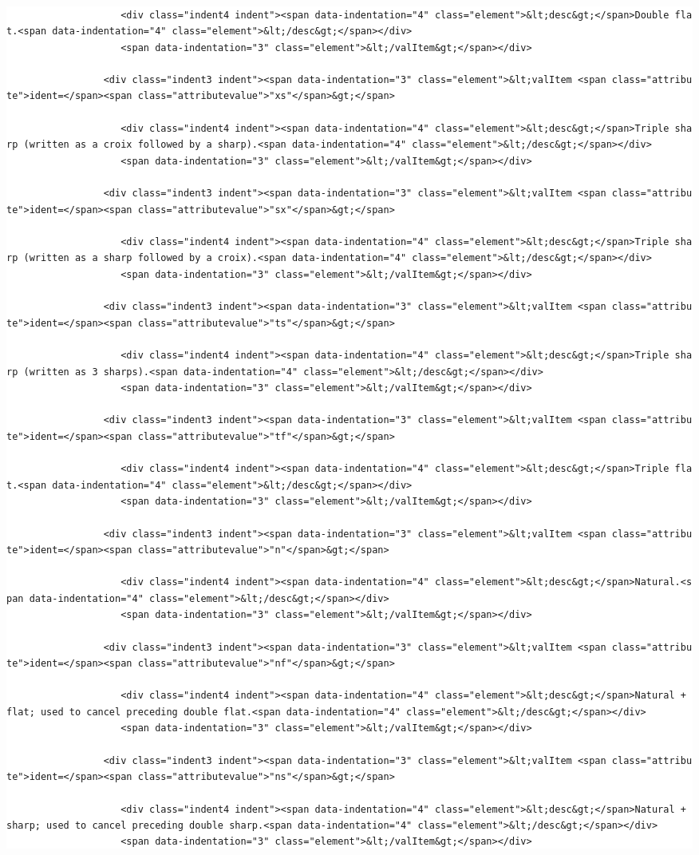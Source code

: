                         <div class="indent4 indent"><span data-indentation="4" class="element">&lt;desc&gt;</span>Double flat.<span data-indentation="4" class="element">&lt;/desc&gt;</span></div>
                        <span data-indentation="3" class="element">&lt;/valItem&gt;</span></div>
                     
                     <div class="indent3 indent"><span data-indentation="3" class="element">&lt;valItem <span class="attribute">ident=</span><span class="attributevalue">"xs"</span>&gt;</span>
                        
                        <div class="indent4 indent"><span data-indentation="4" class="element">&lt;desc&gt;</span>Triple sharp (written as a croix followed by a sharp).<span data-indentation="4" class="element">&lt;/desc&gt;</span></div>
                        <span data-indentation="3" class="element">&lt;/valItem&gt;</span></div>
                     
                     <div class="indent3 indent"><span data-indentation="3" class="element">&lt;valItem <span class="attribute">ident=</span><span class="attributevalue">"sx"</span>&gt;</span>
                        
                        <div class="indent4 indent"><span data-indentation="4" class="element">&lt;desc&gt;</span>Triple sharp (written as a sharp followed by a croix).<span data-indentation="4" class="element">&lt;/desc&gt;</span></div>
                        <span data-indentation="3" class="element">&lt;/valItem&gt;</span></div>
                     
                     <div class="indent3 indent"><span data-indentation="3" class="element">&lt;valItem <span class="attribute">ident=</span><span class="attributevalue">"ts"</span>&gt;</span>
                        
                        <div class="indent4 indent"><span data-indentation="4" class="element">&lt;desc&gt;</span>Triple sharp (written as 3 sharps).<span data-indentation="4" class="element">&lt;/desc&gt;</span></div>
                        <span data-indentation="3" class="element">&lt;/valItem&gt;</span></div>
                     
                     <div class="indent3 indent"><span data-indentation="3" class="element">&lt;valItem <span class="attribute">ident=</span><span class="attributevalue">"tf"</span>&gt;</span>
                        
                        <div class="indent4 indent"><span data-indentation="4" class="element">&lt;desc&gt;</span>Triple flat.<span data-indentation="4" class="element">&lt;/desc&gt;</span></div>
                        <span data-indentation="3" class="element">&lt;/valItem&gt;</span></div>
                     
                     <div class="indent3 indent"><span data-indentation="3" class="element">&lt;valItem <span class="attribute">ident=</span><span class="attributevalue">"n"</span>&gt;</span>
                        
                        <div class="indent4 indent"><span data-indentation="4" class="element">&lt;desc&gt;</span>Natural.<span data-indentation="4" class="element">&lt;/desc&gt;</span></div>
                        <span data-indentation="3" class="element">&lt;/valItem&gt;</span></div>
                     
                     <div class="indent3 indent"><span data-indentation="3" class="element">&lt;valItem <span class="attribute">ident=</span><span class="attributevalue">"nf"</span>&gt;</span>
                        
                        <div class="indent4 indent"><span data-indentation="4" class="element">&lt;desc&gt;</span>Natural + flat; used to cancel preceding double flat.<span data-indentation="4" class="element">&lt;/desc&gt;</span></div>
                        <span data-indentation="3" class="element">&lt;/valItem&gt;</span></div>
                     
                     <div class="indent3 indent"><span data-indentation="3" class="element">&lt;valItem <span class="attribute">ident=</span><span class="attributevalue">"ns"</span>&gt;</span>
                        
                        <div class="indent4 indent"><span data-indentation="4" class="element">&lt;desc&gt;</span>Natural + sharp; used to cancel preceding double sharp.<span data-indentation="4" class="element">&lt;/desc&gt;</span></div>
                        <span data-indentation="3" class="element">&lt;/valItem&gt;</span></div>
                     
                     